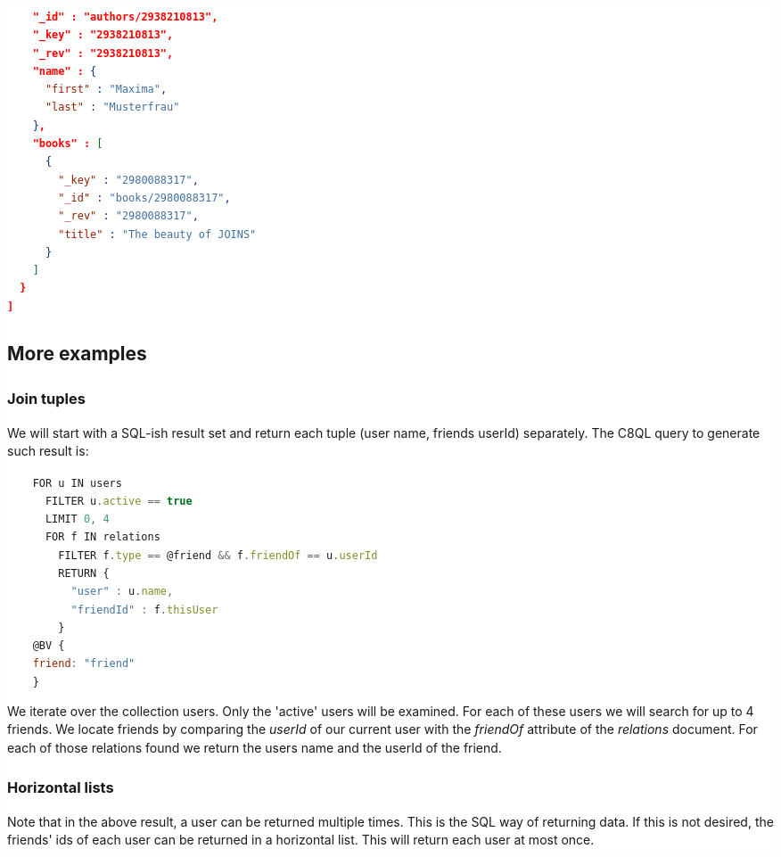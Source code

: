 ```json
    "_id" : "authors/2938210813",
    "_key" : "2938210813",
    "_rev" : "2938210813",
    "name" : {
      "first" : "Maxima",
      "last" : "Musterfrau"
    },
    "books" : [
      {
        "_key" : "2980088317",
        "_id" : "books/2980088317",
        "_rev" : "2980088317",
        "title" : "The beauty of JOINS"
      }
    ]
  }
]
```

## More examples

### Join tuples

We will start with a SQL-ish result set and return each tuple (user name, friends userId) separately. The C8QL query to generate such result is:

```js
    FOR u IN users
      FILTER u.active == true
      LIMIT 0, 4
      FOR f IN relations
        FILTER f.type == @friend && f.friendOf == u.userId
        RETURN {
          "user" : u.name,
          "friendId" : f.thisUser
        }
    @BV {
    friend: "friend"
    }
```

We iterate over the collection users. Only the 'active' users will be examined. For each of these users we will search for up to 4 friends. We locate friends by comparing the _userId_ of our current user with the _friendOf_ attribute of the _relations_ document. For each of those relations found we return the users name and the userId of the friend.

### Horizontal lists

Note that in the above result, a user can be returned multiple times. This is the SQL way of returning data. If this is not desired, the friends' ids of each user can be returned in a horizontal list. This will return each user at most once.
